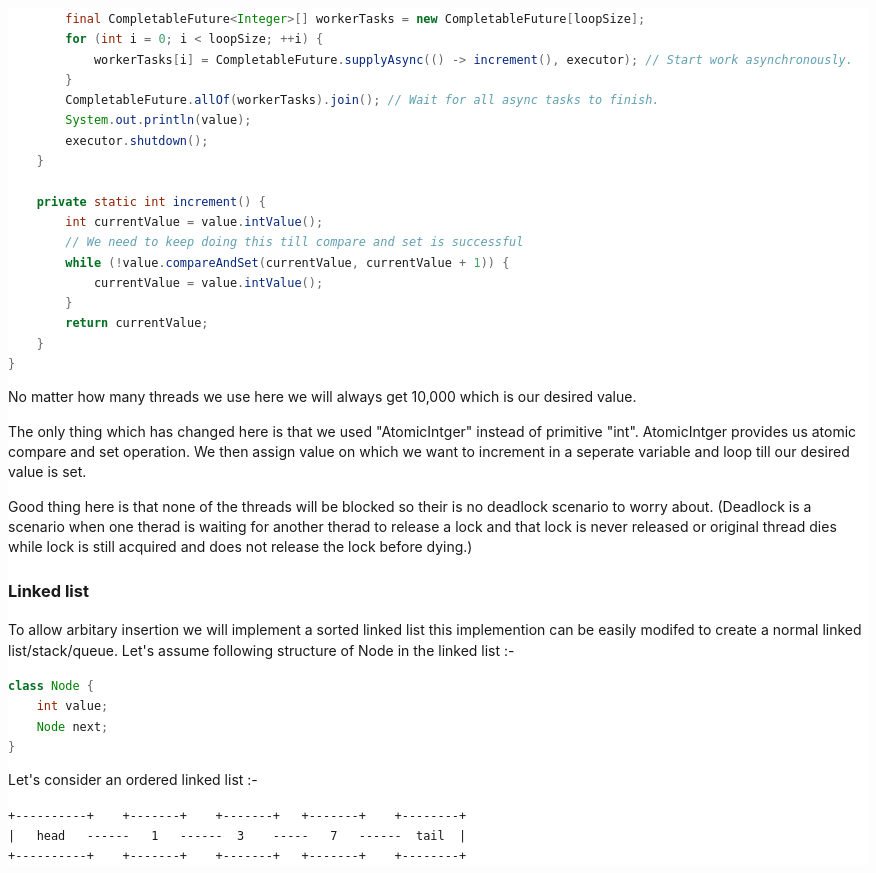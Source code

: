 ```java
        final CompletableFuture<Integer>[] workerTasks = new CompletableFuture[loopSize];
        for (int i = 0; i < loopSize; ++i) {
            workerTasks[i] = CompletableFuture.supplyAsync(() -> increment(), executor); // Start work asynchronously.
        }
        CompletableFuture.allOf(workerTasks).join(); // Wait for all async tasks to finish.
        System.out.println(value);
        executor.shutdown();
    }

    private static int increment() {
        int currentValue = value.intValue();
        // We need to keep doing this till compare and set is successful
        while (!value.compareAndSet(currentValue, currentValue + 1)) {
            currentValue = value.intValue();
        }
        return currentValue;
    }
}
```

No matter how many threads we use here we will always get 10,000 which is our desired value.

The only thing which has changed here is that we used "AtomicIntger" instead of primitive "int".  AtomicIntger provides us atomic compare and set operation. We then assign value on which we want to increment in a seperate variable and loop till our desired value is set.

Good thing here is that none of the threads will be blocked so their is no deadlock scenario to worry about. (Deadlock is a scenario when one therad is waiting for another therad to release a lock and that lock is never released or original thread dies while lock is still acquired and does not release the lock before dying.)

### Linked list

To allow arbitary insertion we will implement a sorted linked list this implemention can be easily modifed to create a normal linked list/stack/queue. Let's assume following structure of Node in the linked list :-

```java
class Node {
    int value;
    Node next;
}
```

Let's consider an ordered linked list :-


```no-highlight
+----------+    +-------+    +-------+   +-------+    +--------+
|   head   ------   1   ------  3    -----   7   ------  tail  |
+----------+    +-------+    +-------+   +-------+    +--------+                                                           
```
